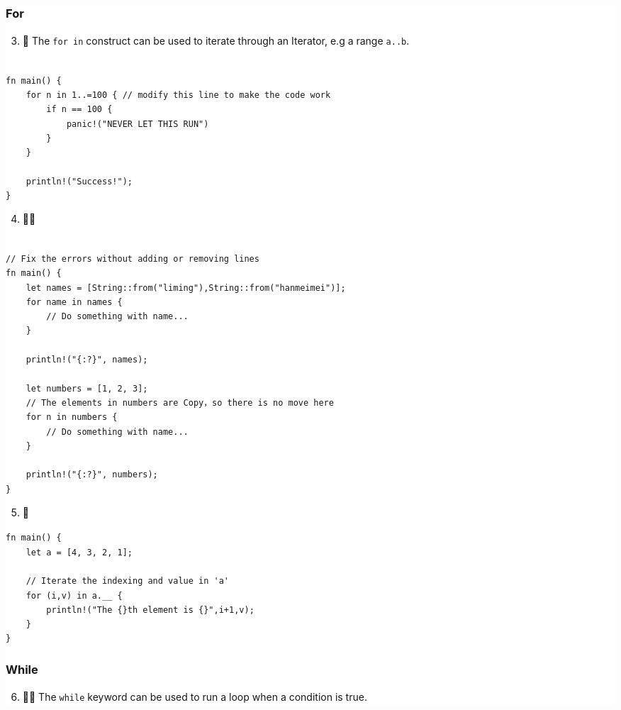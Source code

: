 ### For
3. 🌟 The `for in` construct can be used to iterate through an Iterator, e.g a range `a..b`.

```rust,editable

fn main() {
    for n in 1..=100 { // modify this line to make the code work
        if n == 100 {
            panic!("NEVER LET THIS RUN")
        }
    }

    println!("Success!");
} 
```


4. 🌟🌟 
```rust,editable

// Fix the errors without adding or removing lines
fn main() {
    let names = [String::from("liming"),String::from("hanmeimei")];
    for name in names {
        // Do something with name...
    }

    println!("{:?}", names);

    let numbers = [1, 2, 3];
    // The elements in numbers are Copy，so there is no move here
    for n in numbers {
        // Do something with name...
    }
    
    println!("{:?}", numbers);
} 
```

5. 🌟
```rust,editable
fn main() {
    let a = [4, 3, 2, 1];

    // Iterate the indexing and value in 'a'
    for (i,v) in a.__ {
        println!("The {}th element is {}",i+1,v);
    }
}
```

### While
6. 🌟🌟 The `while` keyword can be used to run a loop when a condition is true.
